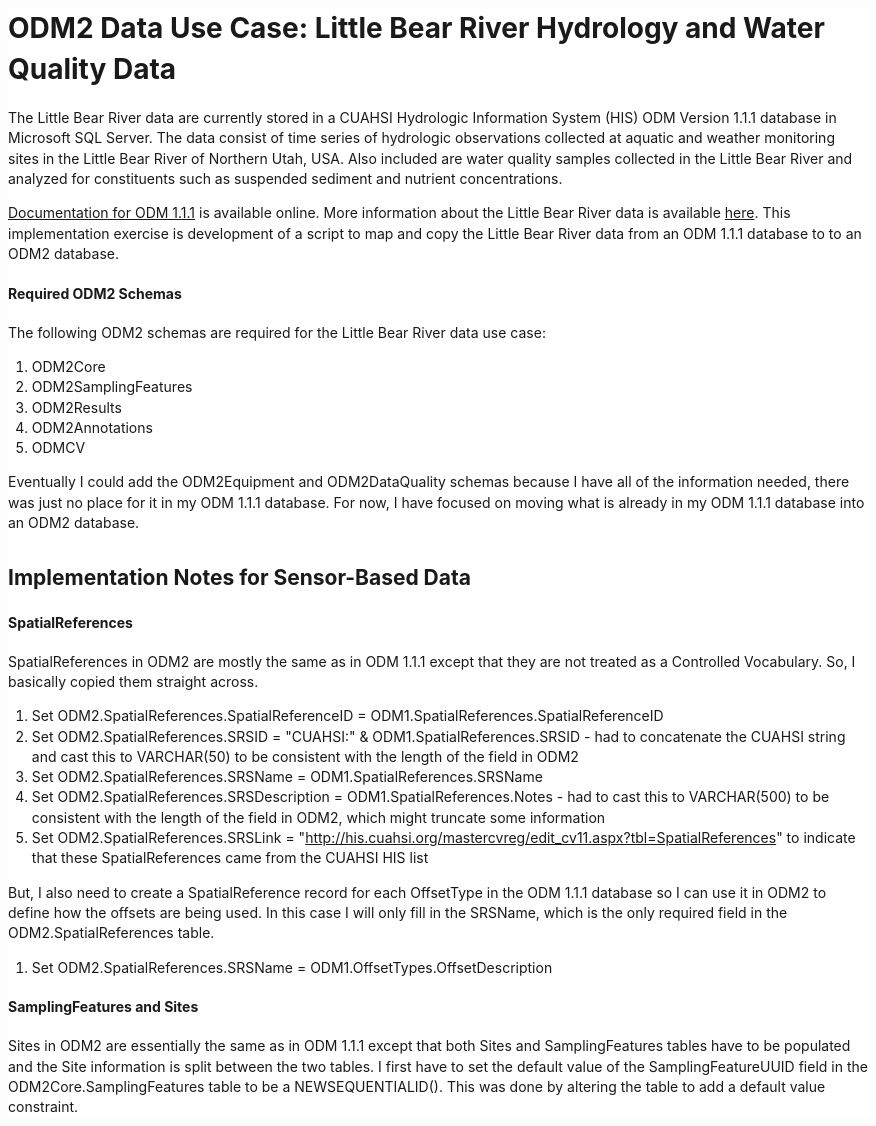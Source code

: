 ODM2 Data Use Case:  Little Bear River Hydrology and Water Quality Data
=======================================================================

The Little Bear River data are currently stored in a CUAHSI Hydrologic Information System (HIS) ODM Version 1.1.1 database in Microsoft SQL Server. The data consist of time series of hydrologic observations collected at aquatic and weather monitoring sites in the Little Bear River of Northern Utah, USA. Also included are water quality samples collected in the Little Bear River and analyzed for constituents such as suspended sediment and nutrient concentrations.

[Documentation for ODM 1.1.1](http://hydroserver.codeplex.com/wikipage?title=Observations%20Data%20Model&referringTitle=Documentation) is available online. More information about the Little Bear River data is available [here](http://littlebearriver.usu.edu). This implementation exercise is development of a script to map and copy the Little Bear River data from an ODM 1.1.1 database to to an ODM2 database.

#### Required ODM2 Schemas

The following ODM2 schemas are required for the Little Bear River data use case:

1. ODM2Core
2. ODM2SamplingFeatures
3. ODM2Results
4. ODM2Annotations
5. ODMCV

Eventually I could add the ODM2Equipment and ODM2DataQuality schemas because I have all of the information needed, there was just no place for it in my ODM 1.1.1 database.  For now, I have focused on moving what is already in my ODM 1.1.1 database into an ODM2 database.

## Implementation Notes for Sensor-Based Data ##

#### SpatialReferences
SpatialReferences in ODM2 are mostly the same as in ODM 1.1.1 except that they are not treated as a Controlled Vocabulary.  So, I basically copied them straight across.

1. Set ODM2.SpatialReferences.SpatialReferenceID = ODM1.SpatialReferences.SpatialReferenceID
2. Set ODM2.SpatialReferences.SRSID = "CUAHSI:" & ODM1.SpatialReferences.SRSID - had to concatenate the CUAHSI string and cast this to VARCHAR(50) to be consistent with the length of the field in ODM2
3. Set ODM2.SpatialReferences.SRSName = ODM1.SpatialReferences.SRSName
4. Set ODM2.SpatialReferences.SRSDescription = ODM1.SpatialReferences.Notes - had to cast this to VARCHAR(500) to be consistent with the length of the field in ODM2, which might truncate some information
5. Set ODM2.SpatialReferences.SRSLink = "http://his.cuahsi.org/mastercvreg/edit_cv11.aspx?tbl=SpatialReferences" to indicate that these SpatialReferences came from the CUAHSI HIS list

But, I also need to create a SpatialReference record for each OffsetType in the ODM 1.1.1 database so I can use it in ODM2 to define how the offsets are being used.  In this case I will only fill in the SRSName, which is the only required field in the ODM2.SpatialReferences table.

1. Set ODM2.SpatialReferences.SRSName = ODM1.OffsetTypes.OffsetDescription

#### SamplingFeatures and Sites
Sites in ODM2 are essentially the same as in ODM 1.1.1 except that both Sites and SamplingFeatures tables have to be populated and the Site information is split between the two tables. I first have to set the default value of the SamplingFeatureUUID field in the ODM2Core.SamplingFeatures table to be a NEWSEQUENTIALID(). This was done by altering the table to add a default value constraint. 
